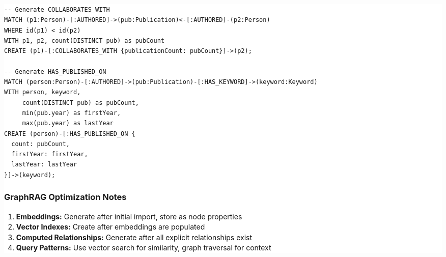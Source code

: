 ```cypher
-- Generate COLLABORATES_WITH
MATCH (p1:Person)-[:AUTHORED]->(pub:Publication)<-[:AUTHORED]-(p2:Person)
WHERE id(p1) < id(p2)
WITH p1, p2, count(DISTINCT pub) as pubCount
CREATE (p1)-[:COLLABORATES_WITH {publicationCount: pubCount}]->(p2);

-- Generate HAS_PUBLISHED_ON
MATCH (person:Person)-[:AUTHORED]->(pub:Publication)-[:HAS_KEYWORD]->(keyword:Keyword)
WITH person, keyword, 
     count(DISTINCT pub) as pubCount,
     min(pub.year) as firstYear, 
     max(pub.year) as lastYear
CREATE (person)-[:HAS_PUBLISHED_ON {
  count: pubCount, 
  firstYear: firstYear, 
  lastYear: lastYear
}]->(keyword);
```

### GraphRAG Optimization Notes

1. **Embeddings:** Generate after initial import, store as node properties
2. **Vector Indexes:** Create after embeddings are populated
3. **Computed Relationships:** Generate after all explicit relationships exist
4. **Query Patterns:** Use vector search for similarity, graph traversal for context